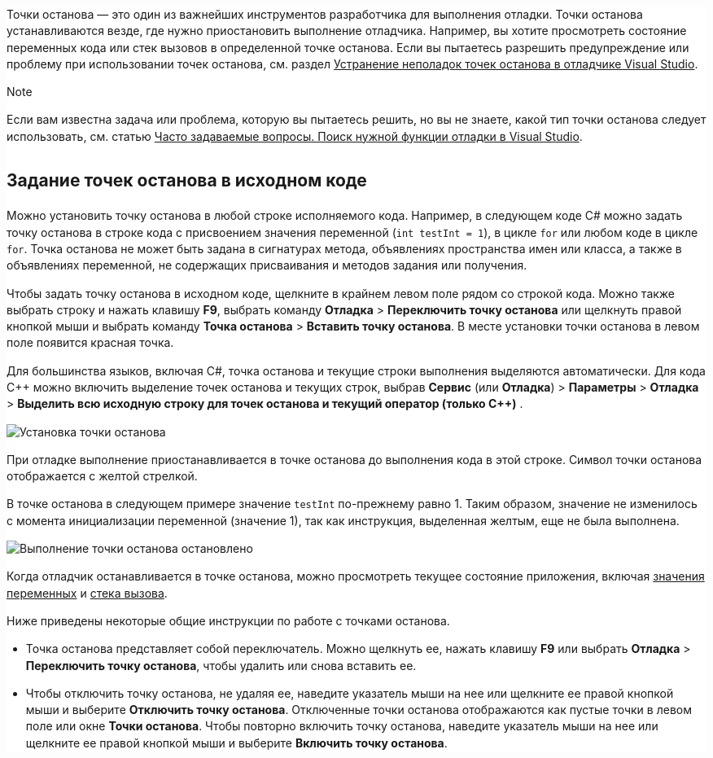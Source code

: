 Точки останова — это один из важнейших инструментов разработчика для выполнения отладки. Точки останова устанавливаются везде, где нужно приостановить выполнение отладчика. Например, вы хотите просмотреть состояние переменных кода или стек вызовов в определенной точке останова.  Если вы пытаетесь разрешить предупреждение или проблему при использовании точек останова, см. раздел [Устранение неполадок точек останова в отладчике Visual Studio](../debugger/troubleshooting-breakpoints.md).

> [!NOTE]
> Если вам известна задача или проблема, которую вы пытаетесь решить, но вы не знаете, какой тип точки останова следует использовать, см. статью [Часто задаваемые вопросы. Поиск нужной функции отладки в Visual Studio](../debugger/find-your-debugging-task.yml#pause-running-code).

## <a name="set-breakpoints-in-source-code"></a><a name="BKMK_Overview"></a> Задание точек останова в исходном коде

Можно установить точку останова в любой строке исполняемого кода. Например, в следующем коде C# можно задать точку останова в строке кода с присвоением значения переменной (`int testInt = 1`), в цикле `for` или любом коде в цикле `for`. Точка останова не может быть задана в сигнатурах метода, объявлениях пространства имен или класса, а также в объявлениях переменной, не содержащих присваивания и методов задания или получения.

Чтобы задать точку останова в исходном коде, щелкните в крайнем левом поле рядом со строкой кода. Можно также выбрать строку и нажать клавишу **F9**, выбрать команду **Отладка** > **Переключить точку останова** или щелкнуть правой кнопкой мыши и выбрать команду **Точка останова** > **Вставить точку останова**. В месте установки точки останова в левом поле появится красная точка.

Для большинства языков, включая C#, точка останова и текущие строки выполнения выделяются автоматически. Для кода C++ можно включить выделение точек останова и текущих строк, выбрав **Сервис** (или **Отладка**) > **Параметры** > **Отладка** >  **Выделить всю исходную строку для точек останова и текущий оператор (только C++)** .

![Установка точки останова](../debugger/media/basicbreakpoint.png "Базовая точка останова")

При отладке выполнение приостанавливается в точке останова до выполнения кода в этой строке. Символ точки останова отображается с желтой стрелкой.

В точке останова в следующем примере значение `testInt` по-прежнему равно 1. Таким образом, значение не изменилось с момента инициализации переменной (значение 1), так как инструкция, выделенная желтым, еще не была выполнена.

![Выполнение точки останова остановлено](../debugger/media/breakpointexecution.png "Выполнение точки останова")

Когда отладчик останавливается в точке останова, можно просмотреть текущее состояние приложения, включая [значения переменных](../debugger/debugger-feature-tour.md#inspect-variables-with-data-tips) и [стека вызова](../debugger/how-to-use-the-call-stack-window.md).

Ниже приведены некоторые общие инструкции по работе с точками останова.

- Точка останова представляет собой переключатель. Можно щелкнуть ее, нажать клавишу **F9** или выбрать **Отладка** > **Переключить точку останова**, чтобы удалить или снова вставить ее.

- Чтобы отключить точку останова, не удаляя ее, наведите указатель мыши на нее или щелкните ее правой кнопкой мыши и выберите **Отключить точку останова**. Отключенные точки останова отображаются как пустые точки в левом поле или окне **Точки останова**. Чтобы повторно включить точку останова, наведите указатель мыши на нее или щелкните ее правой кнопкой мыши и выберите **Включить точку останова**.
